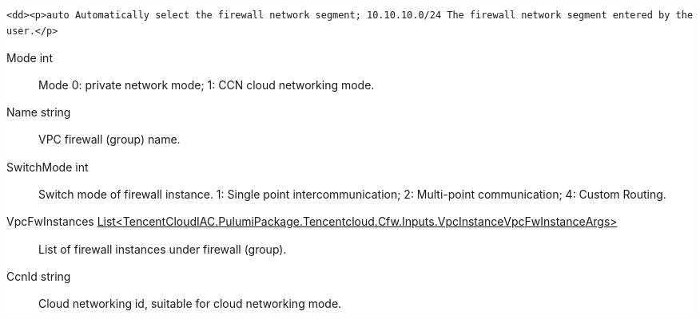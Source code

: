     <dd><p>auto Automatically select the firewall network segment; 10.10.10.0/24 The firewall network segment entered by the user.</p>
</dd><dt class="property-optional"
            title="Optional">
        <span id="state_mode_csharp">
<a data-swiftype-name="resource-property" data-swiftype-type="text" href="#state_mode_csharp" style="color: inherit; text-decoration: inherit;">Mode</a>
</span>
        <span class="property-indicator"></span>
        <span class="property-type">int</span>
    </dt>
    <dd><p>Mode 0: private network mode; 1: CCN cloud networking mode.</p>
</dd><dt class="property-optional"
            title="Optional">
        <span id="state_name_csharp">
<a data-swiftype-name="resource-property" data-swiftype-type="text" href="#state_name_csharp" style="color: inherit; text-decoration: inherit;">Name</a>
</span>
        <span class="property-indicator"></span>
        <span class="property-type">string</span>
    </dt>
    <dd><p>VPC firewall (group) name.</p>
</dd><dt class="property-optional"
            title="Optional">
        <span id="state_switchmode_csharp">
<a data-swiftype-name="resource-property" data-swiftype-type="text" href="#state_switchmode_csharp" style="color: inherit; text-decoration: inherit;">Switch<wbr>Mode</a>
</span>
        <span class="property-indicator"></span>
        <span class="property-type">int</span>
    </dt>
    <dd><p>Switch mode of firewall instance. 1: Single point intercommunication; 2: Multi-point communication; 4: Custom Routing.</p>
</dd><dt class="property-optional"
            title="Optional">
        <span id="state_vpcfwinstances_csharp">
<a data-swiftype-name="resource-property" data-swiftype-type="text" href="#state_vpcfwinstances_csharp" style="color: inherit; text-decoration: inherit;">Vpc<wbr>Fw<wbr>Instances</a>
</span>
        <span class="property-indicator"></span>
        <span class="property-type"><a href="#vpcinstancevpcfwinstance">List&lt;Tencent<wbr>Cloud<wbr>IAC.<wbr>Pulumi<wbr>Package.<wbr>Tencentcloud.<wbr>Cfw.<wbr>Inputs.<wbr>Vpc<wbr>Instance<wbr>Vpc<wbr>Fw<wbr>Instance<wbr>Args&gt;</a></span>
    </dt>
    <dd><p>List of firewall instances under firewall (group).</p>
</dd></dl>
</pulumi-choosable>
</div>

<div>
<pulumi-choosable type="language" values="go">
<dl class="resources-properties"><dt class="property-optional"
            title="Optional">
        <span id="state_ccnid_go">
<a data-swiftype-name="resource-property" data-swiftype-type="text" href="#state_ccnid_go" style="color: inherit; text-decoration: inherit;">Ccn<wbr>Id</a>
</span>
        <span class="property-indicator"></span>
        <span class="property-type">string</span>
    </dt>
    <dd><p>Cloud networking id, suitable for cloud networking mode.</p>
</dd><dt class="property-optional"
            title="Optional">
        <span id="state_fwvpccidr_go">